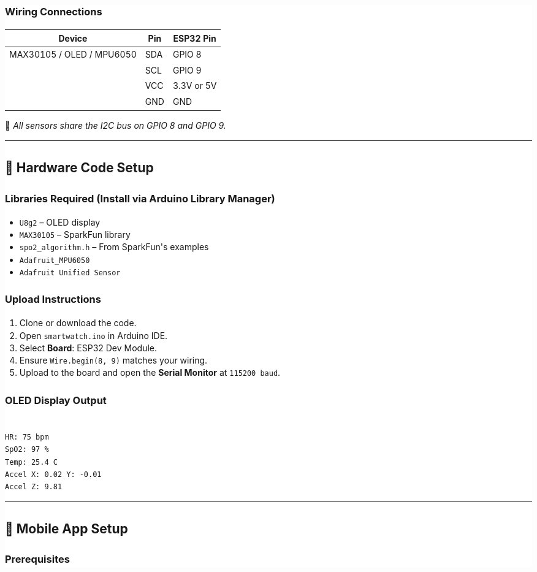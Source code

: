 ### Wiring Connections

| Device      | Pin | ESP32 Pin |
|-------------|-----|-----------|
| MAX30105 / OLED / MPU6050 | SDA | GPIO 8 |
|                              | SCL | GPIO 9 |
|                              | VCC | 3.3V or 5V |
|                              | GND | GND |

📝 *All sensors share the I2C bus on GPIO 8 and GPIO 9.*

---

## 🧰 Hardware Code Setup

### Libraries Required (Install via Arduino Library Manager)

- `U8g2` – OLED display
- `MAX30105` – SparkFun library
- `spo2_algorithm.h` – From SparkFun's examples
- `Adafruit_MPU6050`
- `Adafruit Unified Sensor`

### Upload Instructions

1. Clone or download the code.
2. Open `smartwatch.ino` in Arduino IDE.
3. Select **Board**: ESP32 Dev Module.
4. Ensure `Wire.begin(8, 9)` matches your wiring.
5. Upload to the board and open the **Serial Monitor** at `115200 baud`.

### OLED Display Output

```

HR: 75 bpm
SpO2: 97 %
Temp: 25.4 C
Accel X: 0.02 Y: -0.01
Accel Z: 9.81

````

---

## 📱 Mobile App Setup

### Prerequisites
